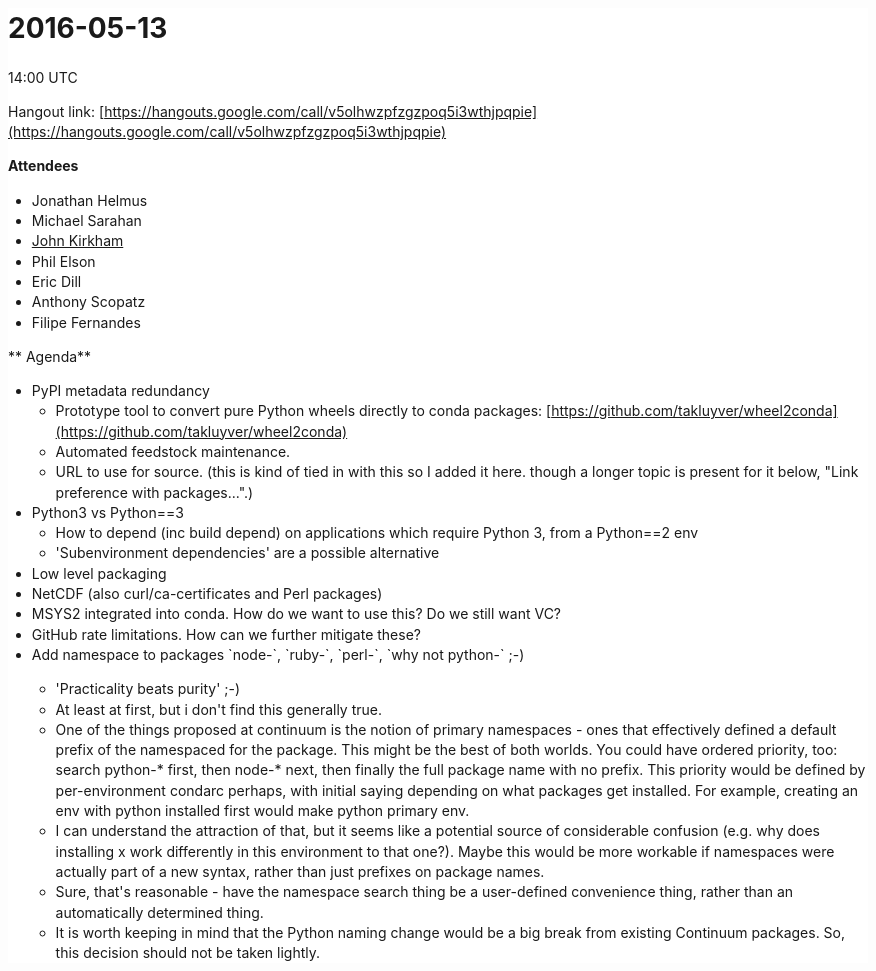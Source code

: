 # 2016-05-13

14:00 UTC

Hangout link: [](https://hangouts.google.com/call/v5olhwzpfzgzpoq5i3wthjpqpie)[https://hangouts.google.com/call/v5olhwzpfzgzpoq5i3wthjpqpie](https://hangouts.google.com/call/v5olhwzpfzgzpoq5i3wthjpqpie)

**Attendees**

*   Jonathan Helmus
*   Michael Sarahan
*   [John Kirkham](https://conda-forge.hackpad.com/ep/profile/wv6uvIZX6h0)
*   Phil Elson
*   Eric Dill
*   Anthony Scopatz
*   Filipe Fernandes

** Agenda**
<ul><li>PyPI metadata redundancy

*   Prototype tool to convert pure Python wheels directly to conda packages: [](https://github.com/takluyver/wheel2conda)[https://github.com/takluyver/wheel2conda](https://github.com/takluyver/wheel2conda)
*   Automated feedstock maintenance.
*   URL to use for source. (this is kind of tied in with this so I added it here. though a longer topic is present for it below, "Link preference with packages...".)
</li>
<li>Python3 vs Python==3

*   How to depend (inc build depend) on applications which require Python 3, from a Python==2 env
*   'Subenvironment dependencies' are a possible alternative
</li>
<li>Low level packaging</li>
<li>NetCDF (also curl/ca-certificates and Perl packages)</li>
<li>MSYS2 integrated into conda. How do we want to use this? Do we still want VC?</li>
<li>GitHub rate limitations. How can we further mitigate these?</li>
<li>Add namespace to packages `node-`, `ruby-`, `perl-`, `why not python-` ;-)</li>

*   'Practicality beats purity' ;-)
*   At least at first, but i don't find this generally true. 
*   One  of the things proposed at continuum is the notion of primary  namespaces  - ones that effectively defined a default prefix of the  namespaced for  the package. This might be the best of both worlds. You  could have  ordered priority, too: search python-* first, then node-*   next, then finally the full package name with no prefix.  This priority  would be defined by per-environment condarc perhaps, with initial   saying  depending on what packages get installed. For example, creating  an env with python installed first would make python primary env.
*   I  can understand the attraction of that, but it seems like a potential  source of considerable confusion (e.g. why does installing x work  differently in this environment to that one?). Maybe this would be more  workable if namespaces were actually part of a new syntax, rather than  just prefixes on package names.
*   Sure,  that's reasonable - have the namespace search thing be a user-defined  convenience thing, rather than an automatically determined thing.
*   It  is worth keeping in mind that the Python naming change would be a big break from existing Continuum packages. So, this decision should not be taken lightly.
</ul class="comment">
